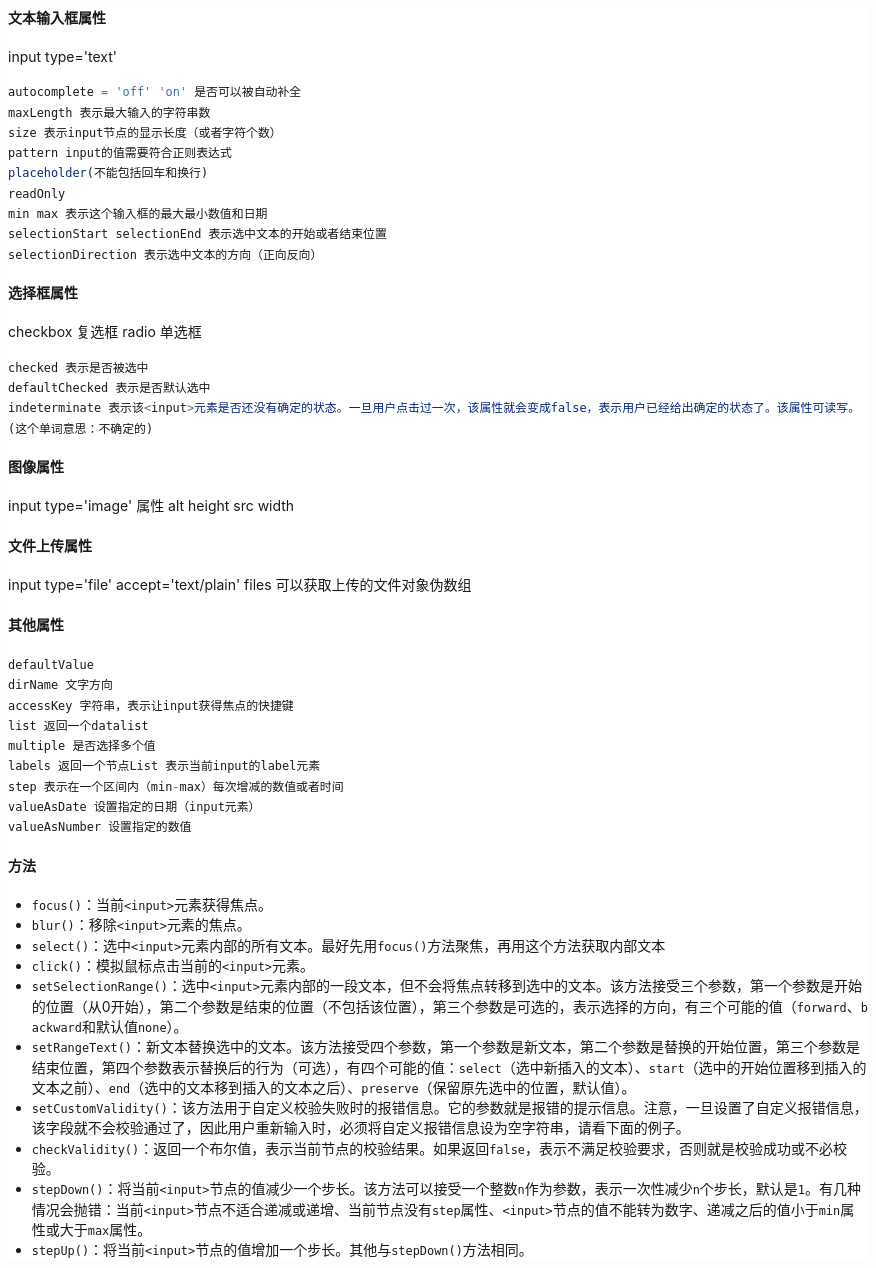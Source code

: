#### 文本输入框属性

input type='text'

~~~js
autocomplete = 'off' 'on' 是否可以被自动补全
maxLength 表示最大输入的字符串数
size 表示input节点的显示长度（或者字符个数）
pattern input的值需要符合正则表达式
placeholder(不能包括回车和换行)
readOnly
min max 表示这个输入框的最大最小数值和日期
selectionStart selectionEnd 表示选中文本的开始或者结束位置
selectionDirection 表示选中文本的方向（正向反向）
~~~

#### 选择框属性

checkbox 复选框 radio 单选框

~~~js
checked 表示是否被选中
defaultChecked 表示是否默认选中
indeterminate 表示该<input>元素是否还没有确定的状态。一旦用户点击过一次，该属性就会变成false，表示用户已经给出确定的状态了。该属性可读写。(这个单词意思：不确定的)
~~~

#### 图像属性

input type='image' 属性 alt height src width

#### 文件上传属性

input type='file' accept='text/plain' files 可以获取上传的文件对象伪数组

#### 其他属性

~~~js
defaultValue
dirName 文字方向
accessKey 字符串，表示让input获得焦点的快捷键
list 返回一个datalist
multiple 是否选择多个值
labels 返回一个节点List 表示当前input的label元素
step 表示在一个区间内（min-max）每次增减的数值或者时间
valueAsDate 设置指定的日期（input元素）
valueAsNumber 设置指定的数值
~~~

#### 方法

- `focus()`：当前`<input>`元素获得焦点。
- `blur()`：移除`<input>`元素的焦点。
- `select()`：选中`<input>`元素内部的所有文本。最好先用`focus()`方法聚焦，再用这个方法获取内部文本
- `click()`：模拟鼠标点击当前的`<input>`元素。
- `setSelectionRange()`：选中`<input>`元素内部的一段文本，但不会将焦点转移到选中的文本。该方法接受三个参数，第一个参数是开始的位置（从0开始），第二个参数是结束的位置（不包括该位置），第三个参数是可选的，表示选择的方向，有三个可能的值（`forward`、`backward`和默认值`none`）。
- `setRangeText()`：新文本替换选中的文本。该方法接受四个参数，第一个参数是新文本，第二个参数是替换的开始位置，第三个参数是结束位置，第四个参数表示替换后的行为（可选），有四个可能的值：`select`（选中新插入的文本）、`start`（选中的开始位置移到插入的文本之前）、`end`（选中的文本移到插入的文本之后）、`preserve`（保留原先选中的位置，默认值）。
- `setCustomValidity()`：该方法用于自定义校验失败时的报错信息。它的参数就是报错的提示信息。注意，一旦设置了自定义报错信息，该字段就不会校验通过了，因此用户重新输入时，必须将自定义报错信息设为空字符串，请看下面的例子。
- `checkValidity()`：返回一个布尔值，表示当前节点的校验结果。如果返回`false`，表示不满足校验要求，否则就是校验成功或不必校验。
- `stepDown()`：将当前`<input>`节点的值减少一个步长。该方法可以接受一个整数`n`作为参数，表示一次性减少`n`个步长，默认是`1`。有几种情况会抛错：当前`<input>`节点不适合递减或递增、当前节点没有`step`属性、`<input>`节点的值不能转为数字、递减之后的值小于`min`属性或大于`max`属性。
- `stepUp()`：将当前`<input>`节点的值增加一个步长。其他与`stepDown()`方法相同。
